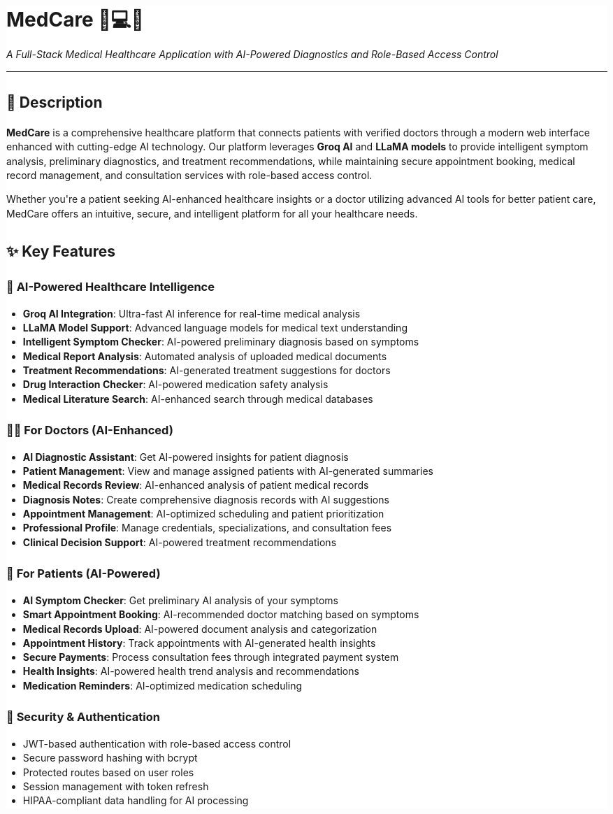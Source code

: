 # MedCare 🏥💻🤖

*A Full-Stack Medical Healthcare Application with AI-Powered Diagnostics and Role-Based Access Control*

---

## 📖 Description

**MedCare** is a comprehensive healthcare platform that connects patients with verified doctors through a modern web interface enhanced with cutting-edge AI technology. Our platform leverages **Groq AI** and **LLaMA models** to provide intelligent symptom analysis, preliminary diagnostics, and treatment recommendations, while maintaining secure appointment booking, medical record management, and consultation services with role-based access control.

Whether you're a patient seeking AI-enhanced healthcare insights or a doctor utilizing advanced AI tools for better patient care, MedCare offers an intuitive, secure, and intelligent platform for all your healthcare needs.

## ✨ Key Features

### 🤖 **AI-Powered Healthcare Intelligence**
- **Groq AI Integration**: Ultra-fast AI inference for real-time medical analysis
- **LLaMA Model Support**: Advanced language models for medical text understanding
- **Intelligent Symptom Checker**: AI-powered preliminary diagnosis based on symptoms
- **Medical Report Analysis**: Automated analysis of uploaded medical documents
- **Treatment Recommendations**: AI-generated treatment suggestions for doctors
- **Drug Interaction Checker**: AI-powered medication safety analysis
- **Medical Literature Search**: AI-enhanced search through medical databases

### 👨‍⚕️ **For Doctors (AI-Enhanced)**
- **AI Diagnostic Assistant**: Get AI-powered insights for patient diagnosis
- **Patient Management**: View and manage assigned patients with AI-generated summaries
- **Medical Records Review**: AI-enhanced analysis of patient medical records
- **Diagnosis Notes**: Create comprehensive diagnosis records with AI suggestions
- **Appointment Management**: AI-optimized scheduling and patient prioritization
- **Professional Profile**: Manage credentials, specializations, and consultation fees
- **Clinical Decision Support**: AI-powered treatment recommendations

### 🏥 **For Patients (AI-Powered)**
- **AI Symptom Checker**: Get preliminary AI analysis of your symptoms
- **Smart Appointment Booking**: AI-recommended doctor matching based on symptoms
- **Medical Records Upload**: AI-powered document analysis and categorization
- **Appointment History**: Track appointments with AI-generated health insights
- **Secure Payments**: Process consultation fees through integrated payment system
- **Health Insights**: AI-powered health trend analysis and recommendations
- **Medication Reminders**: AI-optimized medication scheduling

### 🔐 **Security & Authentication**
- JWT-based authentication with role-based access control
- Secure password hashing with bcrypt
- Protected routes based on user roles
- Session management with token refresh
- HIPAA-compliant data handling for AI processing
